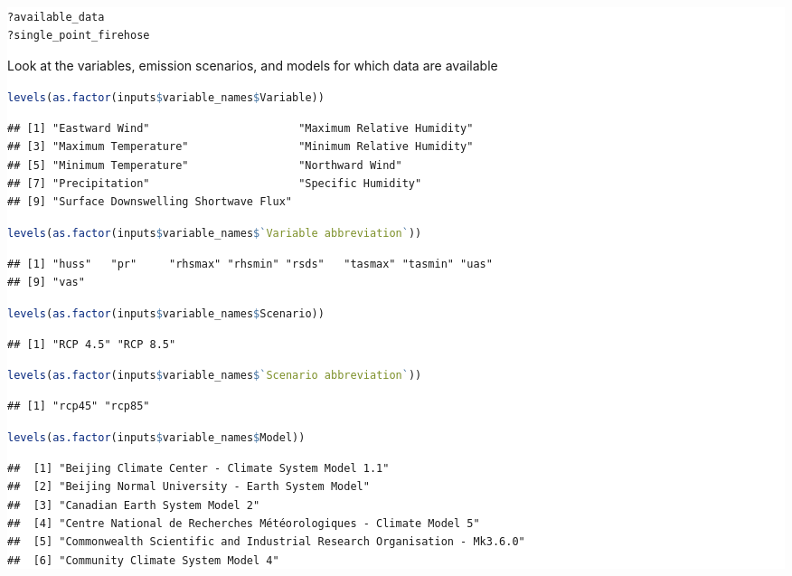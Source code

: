 ``` r
?available_data
?single_point_firehose
```

Look at the variables, emission scenarios, and models for which data are
available

``` r
levels(as.factor(inputs$variable_names$Variable))
```

    ## [1] "Eastward Wind"                       "Maximum Relative Humidity"          
    ## [3] "Maximum Temperature"                 "Minimum Relative Humidity"          
    ## [5] "Minimum Temperature"                 "Northward Wind"                     
    ## [7] "Precipitation"                       "Specific Humidity"                  
    ## [9] "Surface Downswelling Shortwave Flux"

``` r
levels(as.factor(inputs$variable_names$`Variable abbreviation`))
```

    ## [1] "huss"   "pr"     "rhsmax" "rhsmin" "rsds"   "tasmax" "tasmin" "uas"   
    ## [9] "vas"

``` r
levels(as.factor(inputs$variable_names$Scenario))
```

    ## [1] "RCP 4.5" "RCP 8.5"

``` r
levels(as.factor(inputs$variable_names$`Scenario abbreviation`))
```

    ## [1] "rcp45" "rcp85"

``` r
levels(as.factor(inputs$variable_names$Model))
```

    ##  [1] "Beijing Climate Center - Climate System Model 1.1"                                            
    ##  [2] "Beijing Normal University - Earth System Model"                                               
    ##  [3] "Canadian Earth System Model 2"                                                                
    ##  [4] "Centre National de Recherches Météorologiques - Climate Model 5"                              
    ##  [5] "Commonwealth Scientific and Industrial Research Organisation - Mk3.6.0"                       
    ##  [6] "Community Climate System Model 4"                                                             